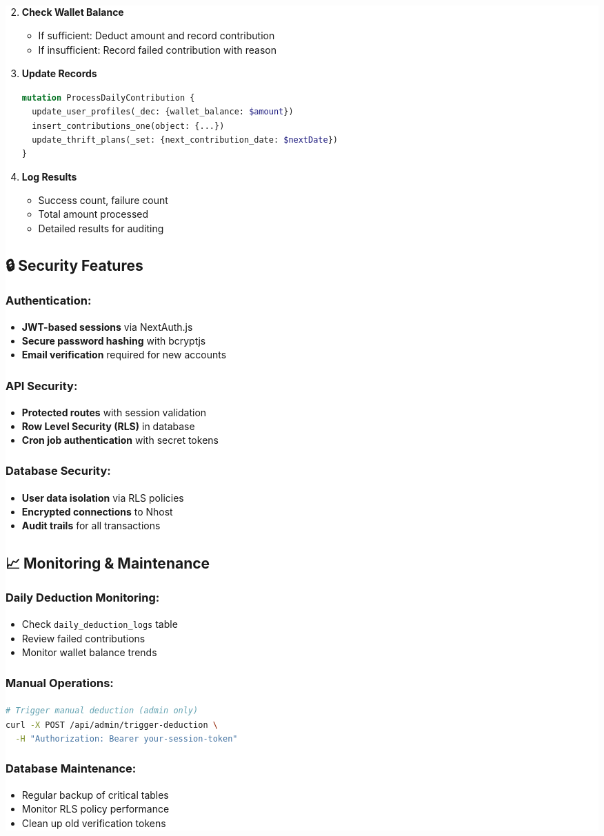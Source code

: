 2. **Check Wallet Balance**
   - If sufficient: Deduct amount and record contribution
   - If insufficient: Record failed contribution with reason

3. **Update Records**
   ```graphql
   mutation ProcessDailyContribution {
     update_user_profiles(_dec: {wallet_balance: $amount})
     insert_contributions_one(object: {...})
     update_thrift_plans(_set: {next_contribution_date: $nextDate})
   }
   ```

4. **Log Results**
   - Success count, failure count
   - Total amount processed
   - Detailed results for auditing

## 🔒 Security Features

### Authentication:
- **JWT-based sessions** via NextAuth.js
- **Secure password hashing** with bcryptjs
- **Email verification** required for new accounts

### API Security:
- **Protected routes** with session validation
- **Row Level Security (RLS)** in database
- **Cron job authentication** with secret tokens

### Database Security:
- **User data isolation** via RLS policies
- **Encrypted connections** to Nhost
- **Audit trails** for all transactions

## 📈 Monitoring & Maintenance

### Daily Deduction Monitoring:
- Check `daily_deduction_logs` table
- Review failed contributions
- Monitor wallet balance trends

### Manual Operations:
```bash
# Trigger manual deduction (admin only)
curl -X POST /api/admin/trigger-deduction \
  -H "Authorization: Bearer your-session-token"
```

### Database Maintenance:
- Regular backup of critical tables
- Monitor RLS policy performance
- Clean up old verification tokens
